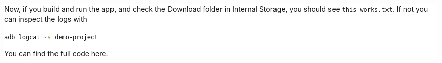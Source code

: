 Now, if you build and run the app, and check the Download folder in Internal Storage,
you should see `this-works.txt`. If not you can inspect the logs with
```bash
adb logcat -s demo-project
```

You can find the full code [here](https://gist.github.com/aabiji/254f27c987d99a58d1f4e949842e48d4).
